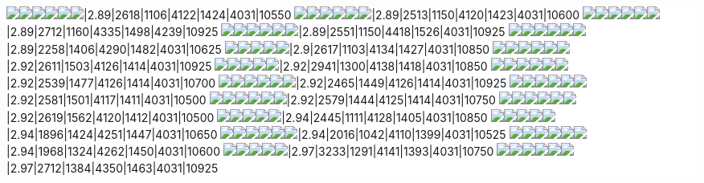 ![](/item/6676.png)![](/item/3091.png)![](/item/3179.png)![](/item/1001.png)![](/item/1055.png)![](/item/1038.png)|2.89|2618|1106|4122|1424|4031|10550
![](/item/3031.png)![](/item/3091.png)![](/item/3004.png)![](/item/1001.png)![](/item/1055.png)![](/item/1036.png)|2.89|2513|1150|4120|1423|4031|10600
![](/item/3091.png)![](/item/3033.png)![](/item/6692.png)![](/item/1001.png)![](/item/1055.png)![](/item/1037.png)|2.89|2712|1160|4335|1498|4239|10925
![](/item/3091.png)![](/item/3004.png)![](/item/3072.png)![](/item/1001.png)![](/item/1055.png)![](/item/1037.png)|2.89|2551|1150|4418|1526|4031|10925
![](/item/3153.png)![](/item/6671.png)![](/item/3179.png)![](/item/1001.png)![](/item/1055.png)![](/item/1037.png)|2.89|2258|1406|4290|1482|4031|10625
![](/item/3091.png)![](/item/3142.png)![](/item/3046.png)![](/item/1055.png)![](/item/1038.png)|2.9|2617|1103|4134|1427|4031|10850
![](/item/6671.png)![](/item/3095.png)![](/item/3004.png)![](/item/1001.png)![](/item/1055.png)![](/item/1037.png)|2.92|2611|1503|4126|1414|4031|10925
![](/item/3095.png)![](/item/3142.png)![](/item/3094.png)![](/item/1055.png)![](/item/1038.png)|2.92|2941|1300|4138|1418|4031|10850
![](/item/6671.png)![](/item/3095.png)![](/item/6694.png)![](/item/1001.png)![](/item/1055.png)![](/item/1036.png)|2.92|2539|1477|4126|1414|4031|10700
![](/item/6671.png)![](/item/3095.png)![](/item/3508.png)![](/item/1001.png)![](/item/1055.png)![](/item/1037.png)|2.92|2465|1449|4126|1414|4031|10925
![](/item/6671.png)![](/item/6676.png)![](/item/3095.png)![](/item/1001.png)![](/item/1055.png)![](/item/1036.png)|2.92|2581|1501|4117|1411|4031|10500
![](/item/6671.png)![](/item/3095.png)![](/item/3179.png)![](/item/1001.png)![](/item/1055.png)![](/item/1038.png)|2.92|2579|1444|4125|1414|4031|10750
![](/item/6671.png)![](/item/3095.png)![](/item/3036.png)![](/item/1001.png)![](/item/1055.png)![](/item/1036.png)|2.92|2619|1562|4120|1412|4031|10500
![](/item/3091.png)![](/item/3142.png)![](/item/3085.png)![](/item/1055.png)![](/item/1038.png)|2.94|2445|1111|4128|1405|4031|10850
![](/item/3153.png)![](/item/3091.png)![](/item/6671.png)![](/item/1001.png)![](/item/1055.png)|2.94|1896|1424|4251|1447|4031|10650
![](/item/3091.png)![](/item/3004.png)![](/item/3085.png)![](/item/1001.png)![](/item/1055.png)![](/item/1037.png)|2.94|2016|1042|4110|1399|4031|10525
![](/item/3153.png)![](/item/3091.png)![](/item/3095.png)![](/item/1001.png)![](/item/1055.png)![](/item/1036.png)|2.94|1968|1324|4262|1450|4031|10600
![](/item/3087.png)![](/item/3142.png)![](/item/3004.png)![](/item/1055.png)![](/item/1038.png)|2.97|3233|1291|4141|1393|4031|10750
![](/item/3153.png)![](/item/3036.png)![](/item/6696.png)![](/item/1001.png)![](/item/1055.png)![](/item/1037.png)|2.97|2712|1384|4350|1463|4031|10925
